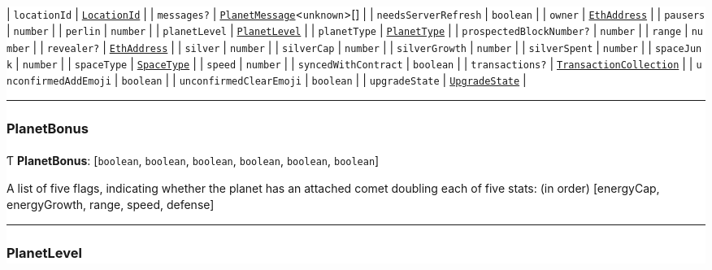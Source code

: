 | `locationId`              | [`LocationId`](README.md#locationid)                               |
| `messages?`               | [`PlanetMessage`](interfaces/PlanetMessage.md)<`unknown`\>[]       |
| `needsServerRefresh`      | `boolean`                                                          |
| `owner`                   | [`EthAddress`](README.md#ethaddress)                               |
| `pausers`                 | `number`                                                           |
| `perlin`                  | `number`                                                           |
| `planetLevel`             | [`PlanetLevel`](README.md#planetlevel)                             |
| `planetType`              | [`PlanetType`](README.md#planettype)                               |
| `prospectedBlockNumber?`  | `number`                                                           |
| `range`                   | `number`                                                           |
| `revealer?`               | [`EthAddress`](README.md#ethaddress)                               |
| `silver`                  | `number`                                                           |
| `silverCap`               | `number`                                                           |
| `silverGrowth`            | `number`                                                           |
| `silverSpent`             | `number`                                                           |
| `spaceJunk`               | `number`                                                           |
| `spaceType`               | [`SpaceType`](README.md#spacetype)                                 |
| `speed`                   | `number`                                                           |
| `syncedWithContract`      | `boolean`                                                          |
| `transactions?`           | [`TransactionCollection`](interfaces/TransactionCollection.md)     |
| `unconfirmedAddEmoji`     | `boolean`                                                          |
| `unconfirmedClearEmoji`   | `boolean`                                                          |
| `upgradeState`            | [`UpgradeState`](README.md#upgradestate)                           |

---

### PlanetBonus

Ƭ **PlanetBonus**: [`boolean`, `boolean`, `boolean`, `boolean`, `boolean`, `boolean`]

A list of five flags, indicating whether the planet has an attached comet
doubling each of five stats: (in order) [energyCap, energyGrowth, range,
speed, defense]

---

### PlanetLevel
